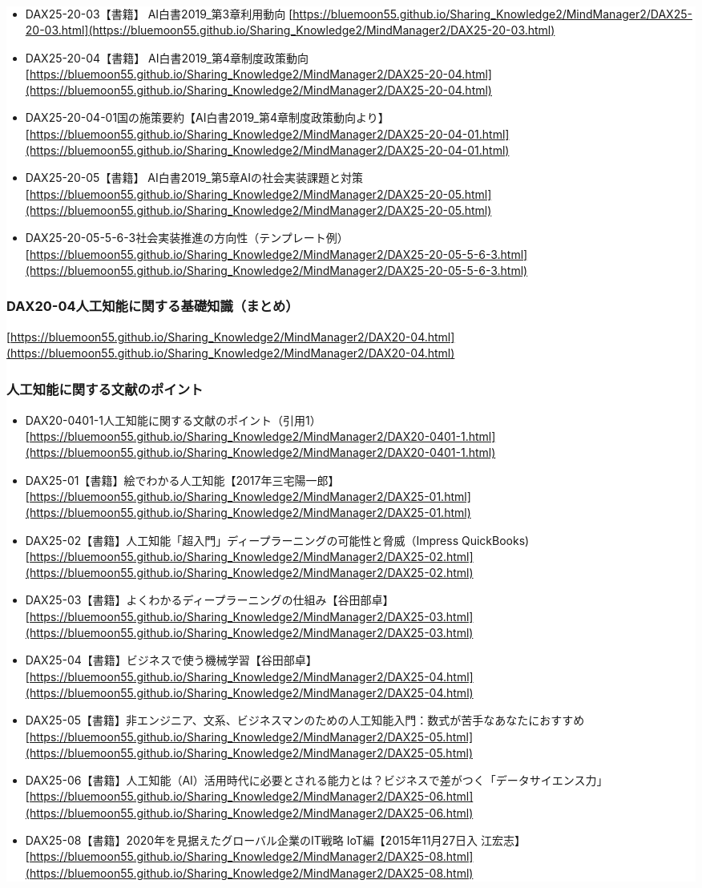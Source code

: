 * DAX25-20-03【書籍】 AI白書2019_第3章利用動向
[https://bluemoon55.github.io/Sharing_Knowledge2/MindManager2/DAX25-20-03.html](https://bluemoon55.github.io/Sharing_Knowledge2/MindManager2/DAX25-20-03.html)

* DAX25-20-04【書籍】 AI白書2019_第4章制度政策動向
[https://bluemoon55.github.io/Sharing_Knowledge2/MindManager2/DAX25-20-04.html](https://bluemoon55.github.io/Sharing_Knowledge2/MindManager2/DAX25-20-04.html)

* DAX25-20-04-01国の施策要約【AI白書2019_第4章制度政策動向より】
[https://bluemoon55.github.io/Sharing_Knowledge2/MindManager2/DAX25-20-04-01.html](https://bluemoon55.github.io/Sharing_Knowledge2/MindManager2/DAX25-20-04-01.html)  

* DAX25-20-05【書籍】 AI白書2019_第5章AIの社会実装課題と対策
[https://bluemoon55.github.io/Sharing_Knowledge2/MindManager2/DAX25-20-05.html](https://bluemoon55.github.io/Sharing_Knowledge2/MindManager2/DAX25-20-05.html)

* DAX25-20-05-5-6-3社会実装推進の方向性（テンプレート例）
[https://bluemoon55.github.io/Sharing_Knowledge2/MindManager2/DAX25-20-05-5-6-3.html](https://bluemoon55.github.io/Sharing_Knowledge2/MindManager2/DAX25-20-05-5-6-3.html)

###  DAX20-04人工知能に関する基礎知識（まとめ）
[https://bluemoon55.github.io/Sharing_Knowledge2/MindManager2/DAX20-04.html](https://bluemoon55.github.io/Sharing_Knowledge2/MindManager2/DAX20-04.html)

###  人工知能に関する文献のポイント

* DAX20-0401-1人工知能に関する文献のポイント（引用1）
[https://bluemoon55.github.io/Sharing_Knowledge2/MindManager2/DAX20-0401-1.html](https://bluemoon55.github.io/Sharing_Knowledge2/MindManager2/DAX20-0401-1.html)     

* DAX25-01【書籍】絵でわかる人工知能【2017年三宅陽一郎】
[https://bluemoon55.github.io/Sharing_Knowledge2/MindManager2/DAX25-01.html](https://bluemoon55.github.io/Sharing_Knowledge2/MindManager2/DAX25-01.html)

* DAX25-02【書籍】人工知能「超入門」ディープラーニングの可能性と脅威（Impress QuickBooks)
[https://bluemoon55.github.io/Sharing_Knowledge2/MindManager2/DAX25-02.html](https://bluemoon55.github.io/Sharing_Knowledge2/MindManager2/DAX25-02.html)

* DAX25-03【書籍】よくわかるディープラーニングの仕組み【谷田部卓】
[https://bluemoon55.github.io/Sharing_Knowledge2/MindManager2/DAX25-03.html](https://bluemoon55.github.io/Sharing_Knowledge2/MindManager2/DAX25-03.html)

* DAX25-04【書籍】ビジネスで使う機械学習【谷田部卓】
[https://bluemoon55.github.io/Sharing_Knowledge2/MindManager2/DAX25-04.html](https://bluemoon55.github.io/Sharing_Knowledge2/MindManager2/DAX25-04.html)

* DAX25-05【書籍】非エンジニア、文系、ビジネスマンのための人工知能入門：数式が苦手なあなたにおすすめ
[https://bluemoon55.github.io/Sharing_Knowledge2/MindManager2/DAX25-05.html](https://bluemoon55.github.io/Sharing_Knowledge2/MindManager2/DAX25-05.html)

* DAX25-06【書籍】人工知能（AI）活用時代に必要とされる能力とは？ビジネスで差がつく「データサイエンス力」
[https://bluemoon55.github.io/Sharing_Knowledge2/MindManager2/DAX25-06.html](https://bluemoon55.github.io/Sharing_Knowledge2/MindManager2/DAX25-06.html)

* DAX25-08【書籍】2020年を見据えたグローバル企業のIT戦略 IoT編【2015年11月27日入 江宏志】
[https://bluemoon55.github.io/Sharing_Knowledge2/MindManager2/DAX25-08.html](https://bluemoon55.github.io/Sharing_Knowledge2/MindManager2/DAX25-08.html)

